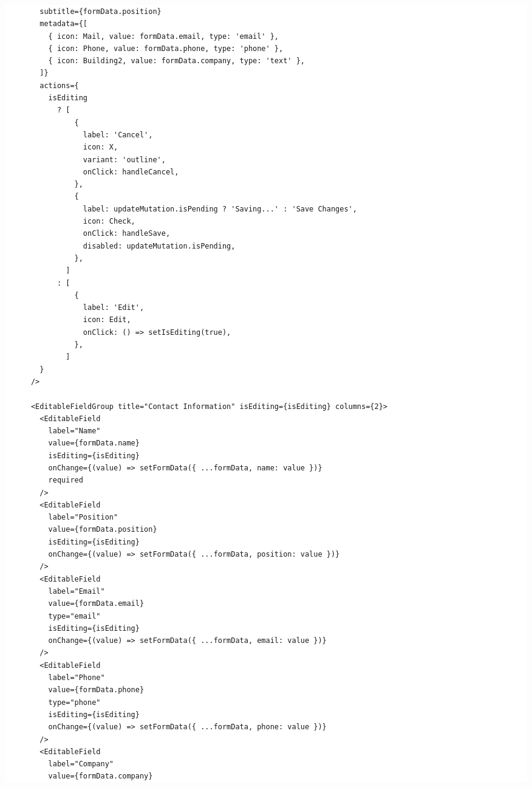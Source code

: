 ```tsx
        subtitle={formData.position}
        metadata={[
          { icon: Mail, value: formData.email, type: 'email' },
          { icon: Phone, value: formData.phone, type: 'phone' },
          { icon: Building2, value: formData.company, type: 'text' },
        ]}
        actions={
          isEditing
            ? [
                {
                  label: 'Cancel',
                  icon: X,
                  variant: 'outline',
                  onClick: handleCancel,
                },
                {
                  label: updateMutation.isPending ? 'Saving...' : 'Save Changes',
                  icon: Check,
                  onClick: handleSave,
                  disabled: updateMutation.isPending,
                },
              ]
            : [
                {
                  label: 'Edit',
                  icon: Edit,
                  onClick: () => setIsEditing(true),
                },
              ]
        }
      />

      <EditableFieldGroup title="Contact Information" isEditing={isEditing} columns={2}>
        <EditableField
          label="Name"
          value={formData.name}
          isEditing={isEditing}
          onChange={(value) => setFormData({ ...formData, name: value })}
          required
        />
        <EditableField
          label="Position"
          value={formData.position}
          isEditing={isEditing}
          onChange={(value) => setFormData({ ...formData, position: value })}
        />
        <EditableField
          label="Email"
          value={formData.email}
          type="email"
          isEditing={isEditing}
          onChange={(value) => setFormData({ ...formData, email: value })}
        />
        <EditableField
          label="Phone"
          value={formData.phone}
          type="phone"
          isEditing={isEditing}
          onChange={(value) => setFormData({ ...formData, phone: value })}
        />
        <EditableField
          label="Company"
          value={formData.company}
```